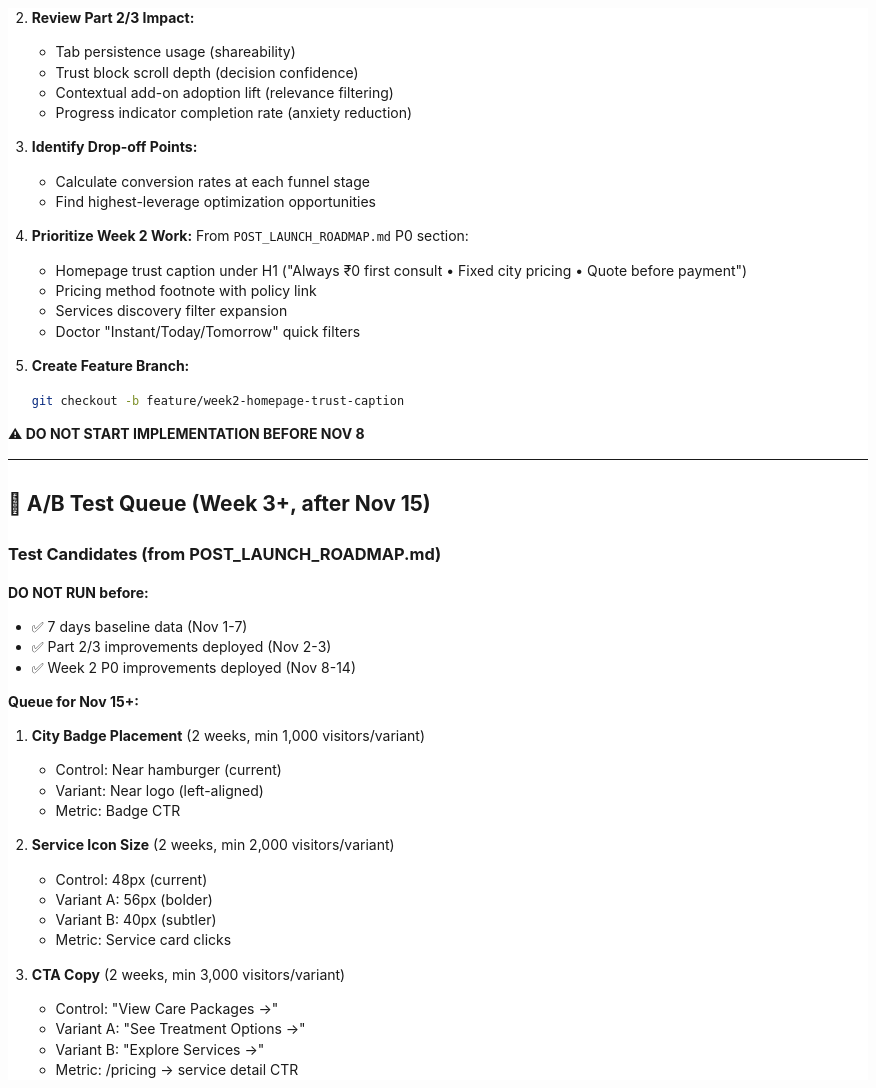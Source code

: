 2. **Review Part 2/3 Impact:**
   - Tab persistence usage (shareability)
   - Trust block scroll depth (decision confidence)
   - Contextual add-on adoption lift (relevance filtering)
   - Progress indicator completion rate (anxiety reduction)

3. **Identify Drop-off Points:**
   - Calculate conversion rates at each funnel stage
   - Find highest-leverage optimization opportunities

4. **Prioritize Week 2 Work:**
   From `POST_LAUNCH_ROADMAP.md` P0 section:
   - Homepage trust caption under H1 ("Always ₹0 first consult • Fixed city pricing • Quote before payment")
   - Pricing method footnote with policy link
   - Services discovery filter expansion
   - Doctor "Instant/Today/Tomorrow" quick filters

5. **Create Feature Branch:**
   ```bash
   git checkout -b feature/week2-homepage-trust-caption
   ```

**⚠️ DO NOT START IMPLEMENTATION BEFORE NOV 8**

---

## 🧪 A/B Test Queue (Week 3+, after Nov 15)

### Test Candidates (from POST_LAUNCH_ROADMAP.md)

**DO NOT RUN before:**
- ✅ 7 days baseline data (Nov 1-7)
- ✅ Part 2/3 improvements deployed (Nov 2-3)
- ✅ Week 2 P0 improvements deployed (Nov 8-14)

**Queue for Nov 15+:**

1. **City Badge Placement** (2 weeks, min 1,000 visitors/variant)
   - Control: Near hamburger (current)
   - Variant: Near logo (left-aligned)
   - Metric: Badge CTR

2. **Service Icon Size** (2 weeks, min 2,000 visitors/variant)
   - Control: 48px (current)
   - Variant A: 56px (bolder)
   - Variant B: 40px (subtler)
   - Metric: Service card clicks

3. **CTA Copy** (2 weeks, min 3,000 visitors/variant)
   - Control: "View Care Packages →"
   - Variant A: "See Treatment Options →"
   - Variant B: "Explore Services →"
   - Metric: /pricing → service detail CTR
